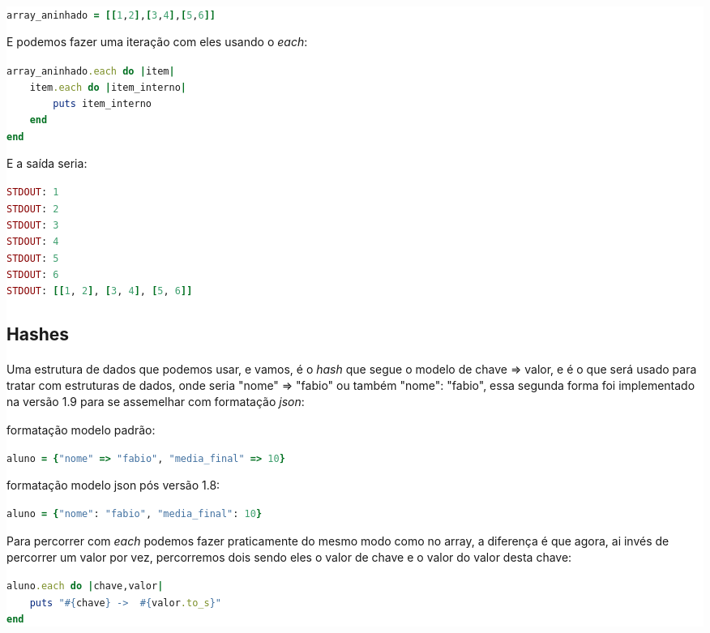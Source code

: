 ```ruby
array_aninhado = [[1,2],[3,4],[5,6]]
```

E podemos fazer uma iteração com eles usando o *each*:

```ruby
array_aninhado.each do |item|
	item.each do |item_interno|
		puts item_interno
	end
end
```

E a saída seria:

```ruby
STDOUT: 1
STDOUT: 2
STDOUT: 3
STDOUT: 4
STDOUT: 5
STDOUT: 6
STDOUT: [[1, 2], [3, 4], [5, 6]]
```



## Hashes

Uma estrutura de dados que podemos usar, e vamos, é o *hash* que segue o modelo de chave => 
valor, e é o que será usado para tratar com estruturas de dados, onde seria "nome" => 
"fabio" ou também "nome": "fabio", essa segunda forma foi implementado na versão 1.9 para se 
assemelhar com formatação *json*:

formatação modelo padrão:

```ruby
aluno = {"nome" => "fabio", "media_final" => 10}
```



formatação modelo json pós versão 1.8:

```ruby
aluno = {"nome": "fabio", "media_final": 10}
```



Para percorrer com *each* podemos fazer praticamente do mesmo modo como no array, a 
diferença é que agora, ai invés de percorrer um valor por vez, percorremos dois sendo eles o 
valor de chave e o valor do valor desta chave:

```ruby
aluno.each do |chave,valor|
	puts "#{chave} ->  #{valor.to_s}"
end
```
